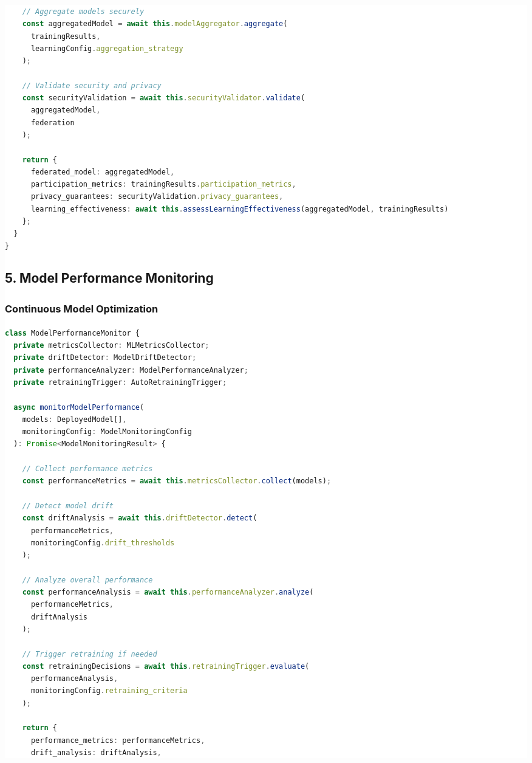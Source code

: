 ```typescript
    // Aggregate models securely
    const aggregatedModel = await this.modelAggregator.aggregate(
      trainingResults,
      learningConfig.aggregation_strategy
    );
    
    // Validate security and privacy
    const securityValidation = await this.securityValidator.validate(
      aggregatedModel,
      federation
    );
    
    return {
      federated_model: aggregatedModel,
      participation_metrics: trainingResults.participation_metrics,
      privacy_guarantees: securityValidation.privacy_guarantees,
      learning_effectiveness: await this.assessLearningEffectiveness(aggregatedModel, trainingResults)
    };
  }
}
```

## **5. Model Performance Monitoring**

### **Continuous Model Optimization**
```typescript
class ModelPerformanceMonitor {
  private metricsCollector: MLMetricsCollector;
  private driftDetector: ModelDriftDetector;
  private performanceAnalyzer: ModelPerformanceAnalyzer;
  private retrainingTrigger: AutoRetrainingTrigger;
  
  async monitorModelPerformance(
    models: DeployedModel[],
    monitoringConfig: ModelMonitoringConfig
  ): Promise<ModelMonitoringResult> {
    
    // Collect performance metrics
    const performanceMetrics = await this.metricsCollector.collect(models);
    
    // Detect model drift
    const driftAnalysis = await this.driftDetector.detect(
      performanceMetrics,
      monitoringConfig.drift_thresholds
    );
    
    // Analyze overall performance
    const performanceAnalysis = await this.performanceAnalyzer.analyze(
      performanceMetrics,
      driftAnalysis
    );
    
    // Trigger retraining if needed
    const retrainingDecisions = await this.retrainingTrigger.evaluate(
      performanceAnalysis,
      monitoringConfig.retraining_criteria
    );
    
    return {
      performance_metrics: performanceMetrics,
      drift_analysis: driftAnalysis,
```